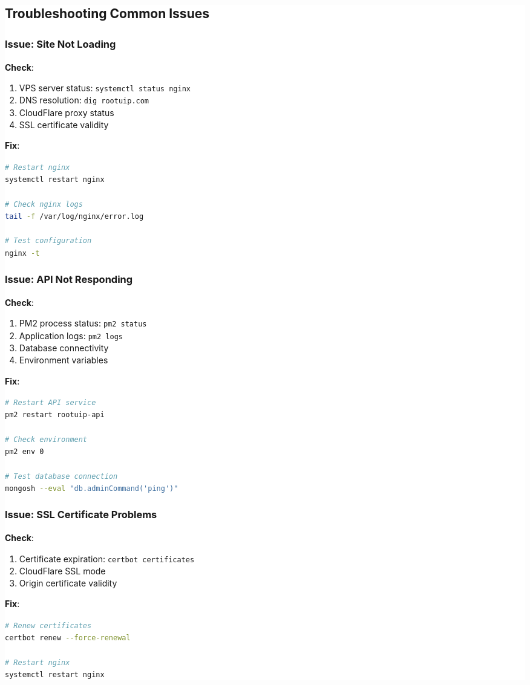 
## Troubleshooting Common Issues

### Issue: Site Not Loading
**Check**:
1. VPS server status: `systemctl status nginx`
2. DNS resolution: `dig rootuip.com`
3. CloudFlare proxy status
4. SSL certificate validity

**Fix**:
```bash
# Restart nginx
systemctl restart nginx

# Check nginx logs
tail -f /var/log/nginx/error.log

# Test configuration
nginx -t
```

### Issue: API Not Responding
**Check**:
1. PM2 process status: `pm2 status`
2. Application logs: `pm2 logs`
3. Database connectivity
4. Environment variables

**Fix**:
```bash
# Restart API service
pm2 restart rootuip-api

# Check environment
pm2 env 0

# Test database connection
mongosh --eval "db.adminCommand('ping')"
```

### Issue: SSL Certificate Problems
**Check**:
1. Certificate expiration: `certbot certificates`
2. CloudFlare SSL mode
3. Origin certificate validity

**Fix**:
```bash
# Renew certificates
certbot renew --force-renewal

# Restart nginx
systemctl restart nginx
```
